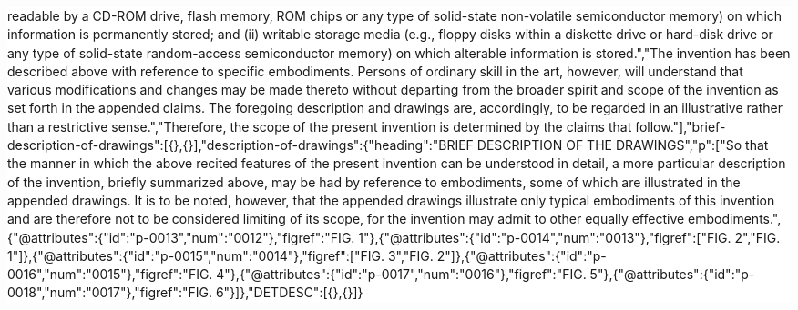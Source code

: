 readable by a CD-ROM drive, flash memory, ROM chips or any type of solid-state non-volatile semiconductor memory) on which information is permanently stored; and (ii) writable storage media (e.g., floppy disks within a diskette drive or hard-disk drive or any type of solid-state random-access semiconductor memory) on which alterable information is stored.","The invention has been described above with reference to specific embodiments. Persons of ordinary skill in the art, however, will understand that various modifications and changes may be made thereto without departing from the broader spirit and scope of the invention as set forth in the appended claims. The foregoing description and drawings are, accordingly, to be regarded in an illustrative rather than a restrictive sense.","Therefore, the scope of the present invention is determined by the claims that follow."],"brief-description-of-drawings":[{},{}],"description-of-drawings":{"heading":"BRIEF DESCRIPTION OF THE DRAWINGS","p":["So that the manner in which the above recited features of the present invention can be understood in detail, a more particular description of the invention, briefly summarized above, may be had by reference to embodiments, some of which are illustrated in the appended drawings. It is to be noted, however, that the appended drawings illustrate only typical embodiments of this invention and are therefore not to be considered limiting of its scope, for the invention may admit to other equally effective embodiments.",{"@attributes":{"id":"p-0013","num":"0012"},"figref":"FIG. 1"},{"@attributes":{"id":"p-0014","num":"0013"},"figref":["FIG. 2","FIG. 1"]},{"@attributes":{"id":"p-0015","num":"0014"},"figref":["FIG. 3","FIG. 2"]},{"@attributes":{"id":"p-0016","num":"0015"},"figref":"FIG. 4"},{"@attributes":{"id":"p-0017","num":"0016"},"figref":"FIG. 5"},{"@attributes":{"id":"p-0018","num":"0017"},"figref":"FIG. 6"}]},"DETDESC":[{},{}]}
